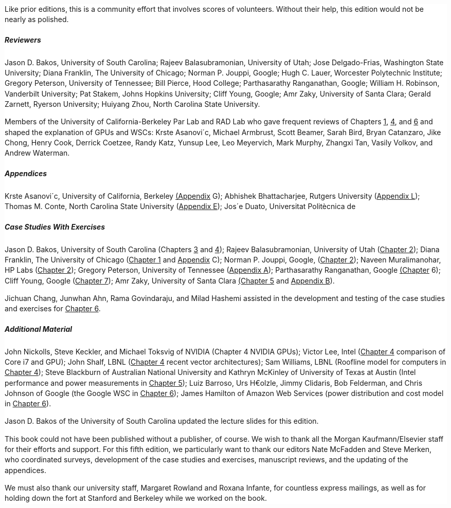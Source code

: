 Like prior editions, this is a community effort that involves scores of volunteers. Without their help, this edition would not be nearly as polished.

##### _Reviewers_

Jason D. Bakos, University of South Carolina; Rajeev Balasubramonian, University of Utah; Jose Delgado-Frias, Washington State University; Diana Franklin, The University of Chicago; Norman P. Jouppi, Google; Hugh C. Lauer, Worcester Polytechnic Institute; Gregory Peterson, University of Tennessee; Bill Pierce, Hood College; Parthasarathy Ranganathan, Google; William H. Robinson, Vanderbilt University; Pat Stakem, Johns Hopkins University; Cliff Young, Google; Amr Zaky, University of Santa Clara; Gerald Zarnett, Ryerson University; Huiyang Zhou, North Carolina State University.

Members of the University of California-Berkeley Par Lab and RAD Lab who gave frequent reviews of Chapters [1](#_bookmark3), [4](#_bookmark166), and [6](#_bookmark269) and shaped the explanation of GPUs and WSCs: Krste Asanovi´c, Michael Armbrust, Scott Beamer, Sarah Bird, Bryan Catanzaro, Jike Chong, Henry Cook, Derrick Coetzee, Randy Katz, Yunsup Lee, Leo Meyervich, Mark Murphy, Zhangxi Tan, Vasily Volkov, and Andrew Waterman.

##### _Appendices_

Krste Asanovi´c, University of California, Berkeley [(Appendix](#_bookmark685) G); Abhishek Bhattacharjee, Rutgers University ([Appendix L](#_bookmark902)); Thomas M. Conte, North Carolina State University ([Appendix E](#_bookmark574)); Jos´e Duato, Universitat Politècnica de

##### _Case Studies With Exercises_

Jason D. Bakos, University of South Carolina (Chapters [3](#_bookmark94) and [4](#_bookmark166)); Rajeev Balasubramonian, University of Utah ([Chapter 2](#_bookmark47)); Diana Franklin, The University of Chicago ([Chapter 1](#_bookmark3) and [Appendix](#_bookmark482) C); Norman P. Jouppi, Google, ([Chapter 2](#_bookmark47)); Naveen Muralimanohar, HP Labs ([Chapter 2](#_bookmark47)); Gregory Peterson, University of Tennessee ([Appendix A](#_bookmark392)); Parthasarathy Ranganathan, Google [(Chapter](#_bookmark269) 6); Cliff Young, Google ([Chapter 7](#_bookmark323)); Amr Zaky, University of Santa Clara [(Chapter 5](#_bookmark214) and [Appendix B](#_bookmark437)).

Jichuan Chang, Junwhan Ahn, Rama Govindaraju, and Milad Hashemi assisted in the development and testing of the case studies and exercises for [Chapter 6](#_bookmark269).

##### _Additional Material_

John Nickolls, Steve Keckler, and Michael Toksvig of NVIDIA (Chapter 4 NVIDIA GPUs); Victor Lee, Intel ([Chapter 4](#_bookmark166) comparison of Core i7 and GPU); John Shalf, LBNL ([Chapter 4](#_bookmark166) recent vector architectures); Sam Williams, LBNL (Roofline model for computers in [Chapter 4](#_bookmark166)); Steve Blackburn of Australian National University and Kathryn McKinley of University of Texas at Austin (Intel performance and power measurements in [Chapter 5](#_bookmark214)); Luiz Barroso, Urs H€olzle, Jimmy Clidaris, Bob Felderman, and Chris Johnson of Google (the Google WSC in [Chapter 6](#_bookmark269)); James Hamilton of Amazon Web Services (power distribution and cost model in [Chapter 6](#_bookmark269)).

Jason D. Bakos of the University of South Carolina updated the lecture slides for this edition.

This book could not have been published without a publisher, of course. We wish to thank all the Morgan Kaufmann/Elsevier staff for their efforts and support. For this fifth edition, we particularly want to thank our editors Nate McFadden and Steve Merken, who coordinated surveys, development of the case studies and exercises, manuscript reviews, and the updating of the appendices.

We must also thank our university staff, Margaret Rowland and Roxana Infante, for countless express mailings, as well as for holding down the fort at Stanford and Berkeley while we worked on the book.
